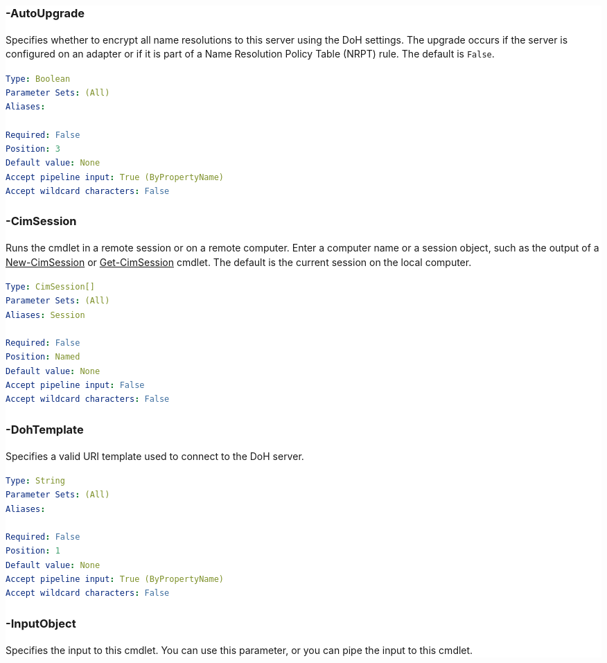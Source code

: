 ### -AutoUpgrade
Specifies whether to encrypt all name resolutions to this server using the DoH settings.
The upgrade occurs if the server is configured on an adapter or if it is part of a Name Resolution Policy Table (NRPT) rule.
The default is `False`.

```yaml
Type: Boolean
Parameter Sets: (All)
Aliases:

Required: False
Position: 3
Default value: None
Accept pipeline input: True (ByPropertyName)
Accept wildcard characters: False
```

### -CimSession
Runs the cmdlet in a remote session or on a remote computer.
Enter a computer name or a session object, such as the output of a [New-CimSession](https://go.microsoft.com/fwlink/p/?LinkId=227967) or [Get-CimSession](https://go.microsoft.com/fwlink/p/?LinkId=227966) cmdlet.
The default is the current session on the local computer.

```yaml
Type: CimSession[]
Parameter Sets: (All)
Aliases: Session

Required: False
Position: Named
Default value: None
Accept pipeline input: False
Accept wildcard characters: False
```

### -DohTemplate
Specifies a valid URI template used to connect to the DoH server.

```yaml
Type: String
Parameter Sets: (All)
Aliases:

Required: False
Position: 1
Default value: None
Accept pipeline input: True (ByPropertyName)
Accept wildcard characters: False
```

### -InputObject
Specifies the input to this cmdlet. 
You can use this parameter, or you can pipe the input to this cmdlet.
